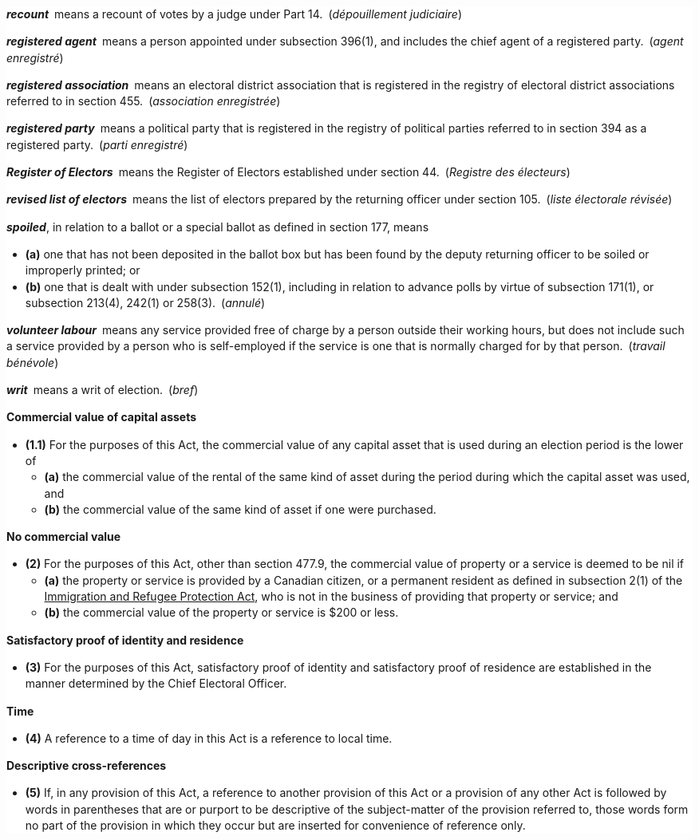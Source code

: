 ***recount*** means a recount of votes by a judge under Part 14. (*dépouillement judiciaire*)

***registered agent*** means a person appointed under subsection 396(1), and includes the chief agent of a registered party. (*agent enregistré*)

***registered association*** means an electoral district association that is registered in the registry of electoral district associations referred to in section 455. (*association enregistrée*)

***registered party*** means a political party that is registered in the registry of political parties referred to in section 394 as a registered party. (*parti enregistré*)

***Register of Electors*** means the Register of Electors established under section 44. (*Registre des électeurs*)

***revised list of electors*** means the list of electors prepared by the returning officer under section 105. (*liste électorale révisée*)

***spoiled***, in relation to a ballot or a special ballot as defined in section 177, means
- **(a)** one that has not been deposited in the ballot box but has been found by the deputy returning officer to be soiled or improperly printed; or
- **(b)** one that is dealt with under subsection 152(1), including in relation to advance polls by virtue of subsection 171(1), or subsection 213(4), 242(1) or 258(3). (*annulé*)

***volunteer labour*** means any service provided free of charge by a person outside their working hours, but does not include such a service provided by a person who is self-employed if the service is one that is normally charged for by that person. (*travail bénévole*)

***writ*** means a writ of election. (*bref*)

**Commercial value of capital assets**

- **(1.1)** For the purposes of this Act, the commercial value of any capital asset that is used during an election period is the lower of
	- **(a)** the commercial value of the rental of the same kind of asset during the period during which the capital asset was used, and
	- **(b)** the commercial value of the same kind of asset if one were purchased.

**No commercial value**

- **(2)** For the purposes of this Act, other than section 477.9, the commercial value of property or a service is deemed to be nil if
	- **(a)** the property or service is provided by a Canadian citizen, or a permanent resident as defined in subsection 2(1) of the [Immigration and Refugee Protection Act](/en/Acts/Statutes%20of%20Canada/2001/c.%2027.md), who is not in the business of providing that property or service; and
	- **(b)** the commercial value of the property or service is $200 or less.

**Satisfactory proof of identity and residence**

- **(3)** For the purposes of this Act, satisfactory proof of identity and satisfactory proof of residence are established in the manner determined by the Chief Electoral Officer.

**Time**

- **(4)** A reference to a time of day in this Act is a reference to local time.

**Descriptive cross-references**

- **(5)** If, in any provision of this Act, a reference to another provision of this Act or a provision of any other Act is followed by words in parentheses that are or purport to be descriptive of the subject-matter of the provision referred to, those words form no part of the provision in which they occur but are inserted for convenience of reference only.
